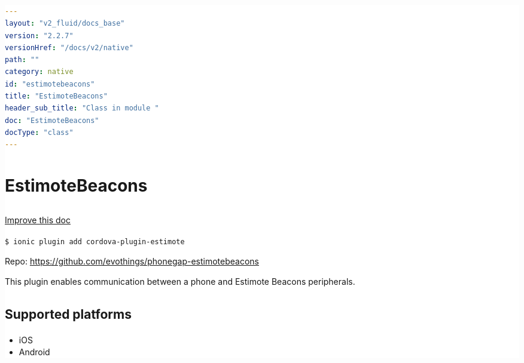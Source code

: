 ```yaml
---
layout: "v2_fluid/docs_base"
version: "2.2.7"
versionHref: "/docs/v2/native"
path: ""
category: native
id: "estimotebeacons"
title: "EstimoteBeacons"
header_sub_title: "Class in module "
doc: "EstimoteBeacons"
docType: "class"
---
```








<h1 class="api-title">
  
  EstimoteBeacons
  

  

  

</h1>

<a class="improve-v2-docs" href="http://github.com/driftyco/ionic-native/edit/master/src/plugins/estimote-beacons.ts#L1">
  Improve this doc
</a>






<pre><code>$ ionic plugin add cordova-plugin-estimote</code></pre>
<p>Repo:
  <a href="https://github.com/evothings/phonegap-estimotebeacons">
    https://github.com/evothings/phonegap-estimotebeacons
  </a>
</p>



<p>This plugin enables communication between a phone and Estimote Beacons peripherals.</p>



<h2>Supported platforms</h2>

<ul>
  <li>iOS</li><li>Android</li>
</ul>





